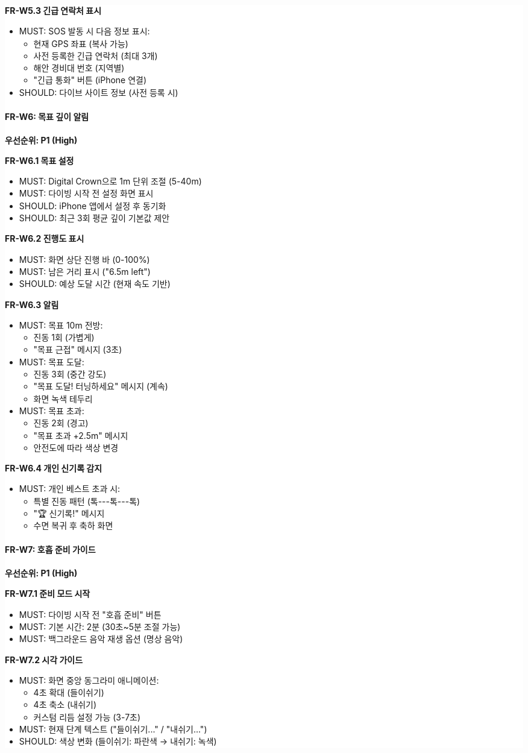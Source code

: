 **FR-W5.3 긴급 연락처 표시**
- MUST: SOS 발동 시 다음 정보 표시:
  - 현재 GPS 좌표 (복사 가능)
  - 사전 등록한 긴급 연락처 (최대 3개)
  - 해안 경비대 번호 (지역별)
  - "긴급 통화" 버튼 (iPhone 연결)
- SHOULD: 다이브 사이트 정보 (사전 등록 시)

#### FR-W6: 목표 깊이 알림
**우선순위: P1 (High)**

**FR-W6.1 목표 설정**
- MUST: Digital Crown으로 1m 단위 조절 (5-40m)
- MUST: 다이빙 시작 전 설정 화면 표시
- SHOULD: iPhone 앱에서 설정 후 동기화
- SHOULD: 최근 3회 평균 깊이 기본값 제안

**FR-W6.2 진행도 표시**
- MUST: 화면 상단 진행 바 (0-100%)
- MUST: 남은 거리 표시 ("6.5m left")
- SHOULD: 예상 도달 시간 (현재 속도 기반)

**FR-W6.3 알림**
- MUST: 목표 10m 전방:
  - 진동 1회 (가볍게)
  - "목표 근접" 메시지 (3초)
- MUST: 목표 도달:
  - 진동 3회 (중간 강도)
  - "목표 도달! 터닝하세요" 메시지 (계속)
  - 화면 녹색 테두리
- MUST: 목표 초과:
  - 진동 2회 (경고)
  - "목표 초과 +2.5m" 메시지
  - 안전도에 따라 색상 변경

**FR-W6.4 개인 신기록 감지**
- MUST: 개인 베스트 초과 시:
  - 특별 진동 패턴 (톡---톡---톡)
  - "🏆 신기록!" 메시지
  - 수면 복귀 후 축하 화면

#### FR-W7: 호흡 준비 가이드
**우선순위: P1 (High)**

**FR-W7.1 준비 모드 시작**
- MUST: 다이빙 시작 전 "호흡 준비" 버튼
- MUST: 기본 시간: 2분 (30초~5분 조절 가능)
- MUST: 백그라운드 음악 재생 옵션 (명상 음악)

**FR-W7.2 시각 가이드**
- MUST: 화면 중앙 동그라미 애니메이션:
  - 4초 확대 (들이쉬기)
  - 4초 축소 (내쉬기)
  - 커스텀 리듬 설정 가능 (3-7초)
- MUST: 현재 단계 텍스트 ("들이쉬기..." / "내쉬기...")
- SHOULD: 색상 변화 (들이쉬기: 파란색 → 내쉬기: 녹색)
